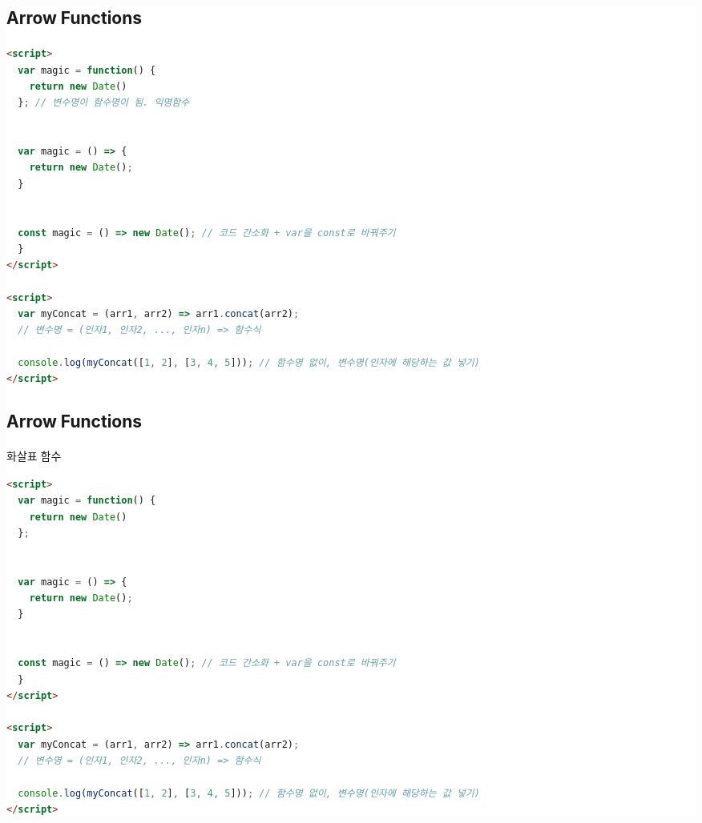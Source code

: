 
## Arrow Functions

```html
<script>
  var magic = function() {
    return new Date()
  }; // 변수명이 함수명이 됨. 익명함수


  var magic = () => {
    return new Date();
  }


  const magic = () => new Date(); // 코드 간소화 + var을 const로 바꿔주기
  }
</script>

<script>
  var myConcat = (arr1, arr2) => arr1.concat(arr2);
  // 변수명 = (인자1, 인자2, ..., 인자n) => 함수식

  console.log(myConcat([1, 2], [3, 4, 5])); // 함수명 없이, 변수명(인자에 해당하는 값 넣기)
</script>
```

## Arrow Functions

화살표 함수

```html
<script>
  var magic = function() {
    return new Date()
  };


  var magic = () => {
    return new Date();
  }


  const magic = () => new Date(); // 코드 간소화 + var을 const로 바꿔주기
  }
</script>

<script>
  var myConcat = (arr1, arr2) => arr1.concat(arr2);
  // 변수명 = (인자1, 인자2, ..., 인자n) => 함수식

  console.log(myConcat([1, 2], [3, 4, 5])); // 함수명 없이, 변수명(인자에 해당하는 값 넣기)
</script>
```
